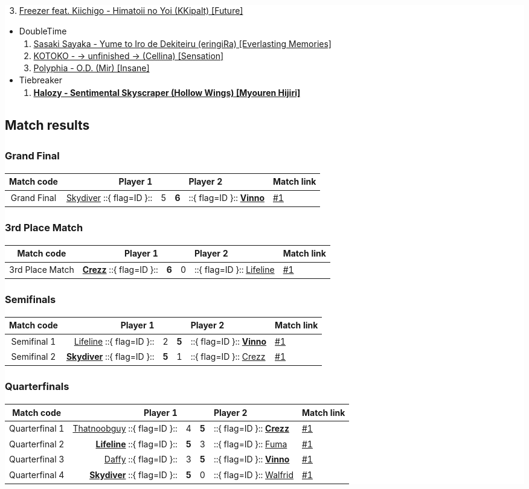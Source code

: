   3. [Freezer feat. Kiichigo - Himatoii no Yoi (KKipalt) \[Future\]](https://osu.ppy.sh/beatmapsets/1755231#osu/3591934)  
- DoubleTime
  1. [Sasaki Sayaka - Yume to Iro de Dekiteiru (eringiRa) \[Everlasting Memories\]](https://osu.ppy.sh/beatmapsets/2071480#osu/4334582)
  2. [KOTOKO - -> unfinished -> (Cellina) \[Sensation\]](https://osu.ppy.sh/beatmapsets/2081896#osu/4360066)
  3. [Polyphia - O.D. (Mir) \[Insane\]](https://osu.ppy.sh/beatmapsets/1378026#osu/2880808)
- Tiebreaker
  1. **[Halozy - Sentimental Skyscraper (Hollow Wings) \[Myouren Hijiri\]](https://osu.ppy.sh/beatmapsets/100348#osu/412288)**  

## Match results

### Grand Final

| Match code | Player 1 |  |  | Player 2 | Match link |
| :-: | --: | :-: | :-: | :-- | :-- |
| Grand Final | [Skydiver](https://osu.ppy.sh/users/4750008) ::{ flag=ID }:: | 5 | **6** | ::{ flag=ID }:: **[Vinno](https://osu.ppy.sh/users/10717635)** | [#1](https://osu.ppy.sh/community/matches/99571190) |

### 3rd Place Match

| Match code  | Player 1 |  |  | Player 2 | Match link |
| :-: | --: | :-: | :-: | :-- | :-- |
| 3rd Place Match | **[Crezz](https://osu.ppy.sh/users/7108275)** ::{ flag=ID }:: | **6** | 0 | ::{ flag=ID }:: [Lifeline](https://osu.ppy.sh/users/11367222) | [#1](https://osu.ppy.sh/community/matches/103532224) |

### Semifinals

| Match code | Player 1 |  |  | Player 2 | Match link |
| :-: | --: | :-: | :-: | :-- | :-- |
| Semifinal 1 | [Lifeline](https://osu.ppy.sh/users/11367222) ::{ flag=ID }:: | 2 | **5** | ::{ flag=ID }:: **[Vinno](https://osu.ppy.sh/users/10717635)** | [#1](https://osu.ppy.sh/community/matches/103529223) |
| Semifinal 2 | **[Skydiver](https://osu.ppy.sh/users/7108275)** ::{ flag=ID }:: | **5** | 1 | ::{ flag=ID }:: [Crezz](https://osu.ppy.sh/users/7108275) | [#1](https://osu.ppy.sh/community/matches/103528575) |

### Quarterfinals

| Match code | Player 1 |  |  | Player 2 | Match link |
| :-: | --: | :-: | :-: | :-- | :-- |
| Quarterfinal 1 | [Thatnoobguy](https://osu.ppy.sh/users/11091594) ::{ flag=ID }:: | 4 | **5** | ::{ flag=ID }:: **[Crezz](https://osu.ppy.sh/users/7108275)** | [#1](https://osu.ppy.sh/community/matches/103525528) |
| Quarterfinal 2 | **[Lifeline](https://osu.ppy.sh/users/11367222)** ::{ flag=ID }:: | **5** | 3 | ::{ flag=ID }:: [Fuma](https://osu.ppy.sh/users/1501956) | [#1](https://osu.ppy.sh/community/matches/103526744) |
| Quarterfinal 3 | [Daffy](https://osu.ppy.sh/users/5968633) ::{ flag=ID }:: | 3 | **5** | ::{ flag=ID }:: **[Vinno](https://osu.ppy.sh/users/10717635)** | [#1](https://osu.ppy.sh/community/matches/103527716) |
| Quarterfinal 4 | **[Skydiver](https://osu.ppy.sh/users/4750008)** ::{ flag=ID }:: | **5** | 0 | ::{ flag=ID }:: [Walfrid](https://osu.ppy.sh/users/6600809) | [#1](https://osu.ppy.sh/community/matches/103528575) |

